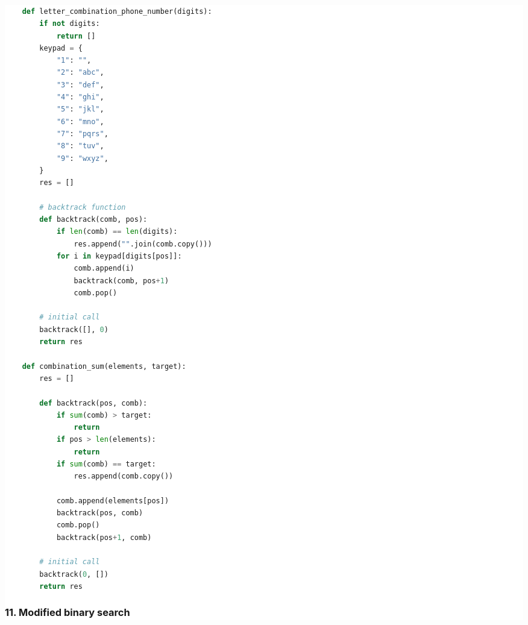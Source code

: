 ```python
    def letter_combination_phone_number(digits):
        if not digits:
            return []
        keypad = {
            "1": "",
            "2": "abc",
            "3": "def",
            "4": "ghi",
            "5": "jkl",
            "6": "mno",
            "7": "pqrs",
            "8": "tuv",
            "9": "wxyz",
        }
        res = []

        # backtrack function
        def backtrack(comb, pos):
            if len(comb) == len(digits):
                res.append("".join(comb.copy()))
            for i in keypad[digits[pos]]:
                comb.append(i)
                backtrack(comb, pos+1)
                comb.pop()

        # initial call
        backtrack([], 0)
        return res

    def combination_sum(elements, target):
        res = []

        def backtrack(pos, comb):
            if sum(comb) > target:
                return
            if pos > len(elements):
                return
            if sum(comb) == target:
                res.append(comb.copy())

            comb.append(elements[pos])
            backtrack(pos, comb)
            comb.pop()
            backtrack(pos+1, comb)

        # initial call
        backtrack(0, [])
        return res
```

### 11. Modified binary search
